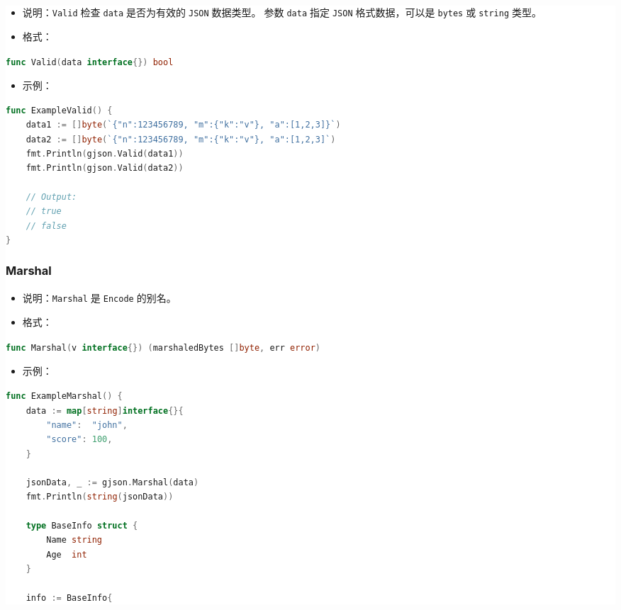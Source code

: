 - 说明：`Valid` 检查 `data` 是否为有效的 `JSON` 数据类型。 参数 `data` 指定 `JSON` 格式数据，可以是 `bytes` 或 `string` 类型。

- 格式：









```go
func Valid(data interface{}) bool
```

- 示例：









```go
func ExampleValid() {
  	data1 := []byte(`{"n":123456789, "m":{"k":"v"}, "a":[1,2,3]}`)
  	data2 := []byte(`{"n":123456789, "m":{"k":"v"}, "a":[1,2,3]`)
  	fmt.Println(gjson.Valid(data1))
  	fmt.Println(gjson.Valid(data2))

  	// Output:
  	// true
  	// false
}
```


### Marshal

- 说明：`Marshal` 是 `Encode` 的别名。

- 格式：









```go
func Marshal(v interface{}) (marshaledBytes []byte, err error)
```

- 示例：









```go
func ExampleMarshal() {
  	data := map[string]interface{}{
  		"name":  "john",
  		"score": 100,
  	}

  	jsonData, _ := gjson.Marshal(data)
  	fmt.Println(string(jsonData))

  	type BaseInfo struct {
  		Name string
  		Age  int
  	}

  	info := BaseInfo{
```